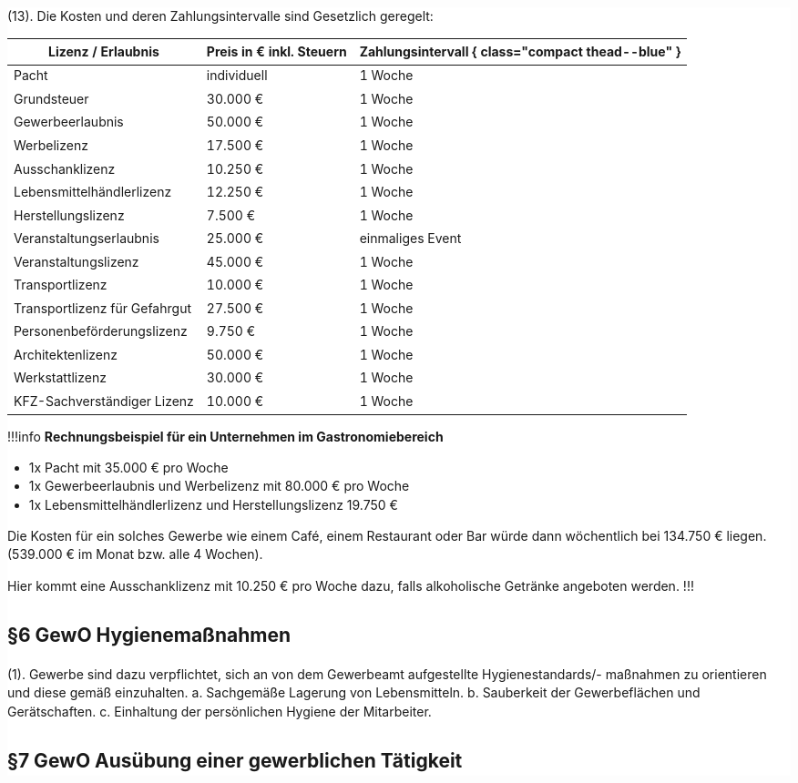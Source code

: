 (13). Die Kosten und deren Zahlungsintervalle sind Gesetzlich geregelt:

| Lizenz / Erlaubnis            | Preis in € inkl. Steuern | Zahlungsintervall { class="compact thead--blue" } |
| ----------------------------- | ------------------------ | ------------------------------------------------- |
| Pacht                         | individuell              | 1 Woche                                           |
| Grundsteuer                   | 30.000 €                 | 1 Woche                                           |
| Gewerbeerlaubnis              | 50.000 €                 | 1 Woche                                           |
| Werbelizenz                   | 17.500 €                 | 1 Woche                                           |
| Ausschanklizenz               | 10.250 €                 | 1 Woche                                           |
| Lebensmittelhändlerlizenz     | 12.250 €                 | 1 Woche                                           |
| Herstellungslizenz            | 7.500 €                  | 1 Woche                                           |
| Veranstaltungserlaubnis       | 25.000 €                 | einmaliges Event                                  |
| Veranstaltungslizenz          | 45.000 €                 | 1 Woche                                           |
| Transportlizenz               | 10.000 €                 | 1 Woche                                           |
| Transportlizenz für Gefahrgut | 27.500 €                 | 1 Woche                                           |
| Personenbeförderungslizenz    | 9.750 €                  | 1 Woche                                           |
| Architektenlizenz             | 50.000 €                 | 1 Woche                                           |
| Werkstattlizenz               | 30.000 €                 | 1 Woche                                           |
| KFZ-Sachverständiger Lizenz   | 10.000 €                 | 1 Woche                                           |


!!!info
**Rechnungsbeispiel für ein Unternehmen im Gastronomiebereich**
- 1x Pacht mit 35.000 € pro Woche
- 1x Gewerbeerlaubnis und Werbelizenz mit 80.000 € pro Woche
- 1x Lebensmittelhändlerlizenz und Herstellungslizenz 19.750 €

Die Kosten für ein solches Gewerbe wie einem Café, einem Restaurant oder Bar würde dann wöchentlich bei 134.750 € liegen. (539.000 € im Monat bzw. alle 4 Wochen).

Hier kommt eine Ausschanklizenz mit 10.250 € pro Woche dazu, falls alkoholische Getränke angeboten werden.
!!!

## §6 GewO Hygienemaßnahmen

(1). Gewerbe sind dazu verpflichtet, sich an von dem Gewerbeamt aufgestellte Hygienestandards/- maßnahmen zu orientieren und diese gemäß einzuhalten.
a. Sachgemäße Lagerung von Lebensmitteln.
b. Sauberkeit der Gewerbeflächen und Gerätschaften.
c. Einhaltung der persönlichen Hygiene der Mitarbeiter.

## §7 GewO Ausübung einer gewerblichen Tätigkeit
